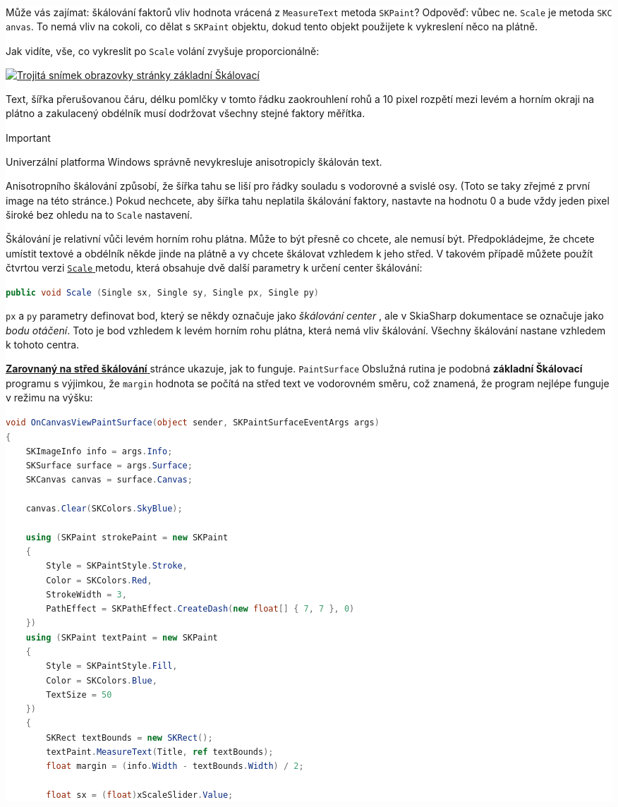 Může vás zajímat: škálování faktorů vliv hodnota vrácená z `MeasureText` metoda `SKPaint`? Odpověď: vůbec ne. `Scale` je metoda `SKCanvas`. To nemá vliv na cokoli, co dělat s `SKPaint` objektu, dokud tento objekt použijete k vykreslení něco na plátně.

Jak vidíte, vše, co vykreslit po `Scale` volání zvyšuje proporcionálně:

[![](scale-images/basicscale-small.png "Trojitá snímek obrazovky stránky základní Škálovací")](scale-images/basicscale-large.png#lightbox "Trojitá snímek obrazovky stránky základní Škálovací")

Text, šířka přerušovanou čáru, délku pomlčky v tomto řádku zaokrouhlení rohů a 10 pixel rozpětí mezi levém a horním okraji na plátno a zakulacený obdélník musí dodržovat všechny stejné faktory měřítka.

> [!IMPORTANT]
> Univerzální platforma Windows správně nevykresluje anisotropicly škálován text.

Anisotropního škálování způsobí, že šířka tahu se liší pro řádky souladu s vodorovné a svislé osy. (Toto se taky zřejmé z první image na této stránce.) Pokud nechcete, aby šířka tahu neplatila škálování faktory, nastavte na hodnotu 0 a bude vždy jeden pixel široké bez ohledu na to `Scale` nastavení.

Škálování je relativní vůči levém horním rohu plátna. Může to být přesně co chcete, ale nemusí být. Předpokládejme, že chcete umístit textové a obdélník někde jinde na plátně a vy chcete škálovat vzhledem k jeho střed. V takovém případě můžete použít čtvrtou verzi [ `Scale` ](https://developer.xamarin.com/api/member/SkiaSharp.SKCanvas.Scale/p/System.Single/System.Single/System.Single/System.Single/) metodu, která obsahuje dvě další parametry k určení center škálování:

```csharp
public void Scale (Single sx, Single sy, Single px, Single py)
```

`px` a `py` parametry definovat bod, který se někdy označuje jako *škálování center* , ale v SkiaSharp dokumentace se označuje jako *bodu otáčení*. Toto je bod vzhledem k levém horním rohu plátna, která nemá vliv škálování. Všechny škálování nastane vzhledem k tohoto centra.

[ **Zarovnaný na střed škálování** ](https://github.com/xamarin/xamarin-forms-samples/blob/master/SkiaSharpForms/Demos/Demos/SkiaSharpFormsDemos/Transforms/CenteredScalePage.xaml.cs) stránce ukazuje, jak to funguje. `PaintSurface` Obslužná rutina je podobná **základní Škálovací** programu s výjimkou, že `margin` hodnota se počítá na střed text ve vodorovném směru, což znamená, že program nejlépe funguje v režimu na výšku:

```csharp
void OnCanvasViewPaintSurface(object sender, SKPaintSurfaceEventArgs args)
{
    SKImageInfo info = args.Info;
    SKSurface surface = args.Surface;
    SKCanvas canvas = surface.Canvas;

    canvas.Clear(SKColors.SkyBlue);

    using (SKPaint strokePaint = new SKPaint
    {
        Style = SKPaintStyle.Stroke,
        Color = SKColors.Red,
        StrokeWidth = 3,
        PathEffect = SKPathEffect.CreateDash(new float[] { 7, 7 }, 0)
    })
    using (SKPaint textPaint = new SKPaint
    {
        Style = SKPaintStyle.Fill,
        Color = SKColors.Blue,
        TextSize = 50
    })
    {
        SKRect textBounds = new SKRect();
        textPaint.MeasureText(Title, ref textBounds);
        float margin = (info.Width - textBounds.Width) / 2;

        float sx = (float)xScaleSlider.Value;
```